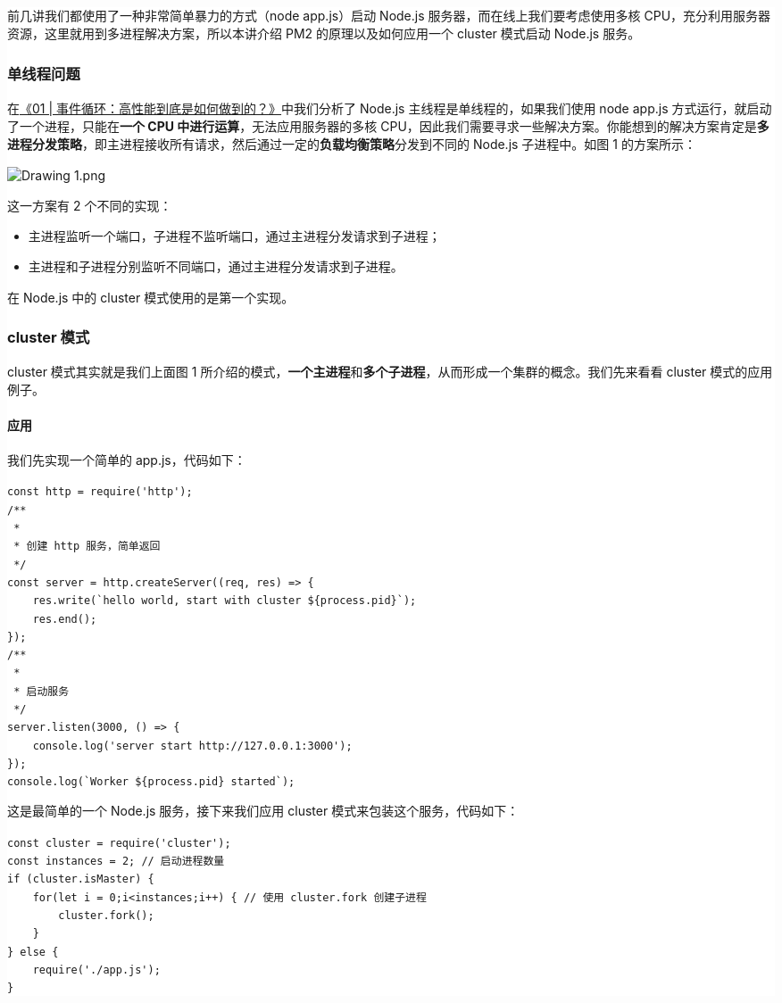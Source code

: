 <p data-nodeid="1613" class="">前几讲我们都使用了一种非常简单暴力的方式（node app.js）启动 Node.js 服务器，而在线上我们要考虑使用多核 CPU，充分利用服务器资源，这里就用到多进程解决方案，所以本讲介绍 PM2 的原理以及如何应用一个 cluster 模式启动 Node.js 服务。</p>
<h3 data-nodeid="1614">单线程问题</h3>
<p data-nodeid="1615">在<a href="https://kaiwu.lagou.com/course/courseInfo.htm?courseId=694#/detail/pc?id=6783" data-nodeid="1750">《01 | 事件循环：高性能到底是如何做到的？》</a>中我们分析了 Node.js 主线程是单线程的，如果我们使用 node app.js 方式运行，就启动了一个进程，只能在<strong data-nodeid="1764">一个 CPU 中进行运算</strong>，无法应用服务器的多核 CPU，因此我们需要寻求一些解决方案。你能想到的解决方案肯定是<strong data-nodeid="1765">多进程分发策略</strong>，即主进程接收所有请求，然后通过一定的<strong data-nodeid="1766">负载均衡策略</strong>分发到不同的 Node.js 子进程中。如图 1 的方案所示：</p>
<p data-nodeid="1616"><img src="https://s0.lgstatic.com/i/image6/M01/1D/E0/CioPOWBQKV2ABtnsAAAuF7ZUkEQ818.png" alt="Drawing 1.png" data-nodeid="1769"></p>
<p data-nodeid="1617">这一方案有 2 个不同的实现：</p>
<ul data-nodeid="1618">
<li data-nodeid="1619">
<p data-nodeid="1620">主进程监听一个端口，子进程不监听端口，通过主进程分发请求到子进程；</p>
</li>
<li data-nodeid="1621">
<p data-nodeid="1622">主进程和子进程分别监听不同端口，通过主进程分发请求到子进程。</p>
</li>
</ul>
<p data-nodeid="1623">在 Node.js 中的 cluster 模式使用的是第一个实现。</p>
<h3 data-nodeid="1624">cluster 模式</h3>
<p data-nodeid="1625">cluster 模式其实就是我们上面图 1 所介绍的模式，<strong data-nodeid="1784">一个主进程</strong>和<strong data-nodeid="1785">多个子进程</strong>，从而形成一个集群的概念。我们先来看看 cluster 模式的应用例子。</p>
<h4 data-nodeid="1626">应用</h4>
<p data-nodeid="1627">我们先实现一个简单的 app.js，代码如下：</p>
<pre class="lang-javascript" data-nodeid="1628"><code data-language="javascript"><span class="hljs-keyword">const</span> http = <span class="hljs-built_in">require</span>(<span class="hljs-string">'http'</span>);
<span class="hljs-comment">/**
 * 
 * 创建 http 服务，简单返回
 */</span>
<span class="hljs-keyword">const</span> server = http.createServer(<span class="hljs-function">(<span class="hljs-params">req, res</span>) =&gt;</span> {
    res.write(<span class="hljs-string">`hello world, start with cluster <span class="hljs-subst">${process.pid}</span>`</span>);
    res.end();
});
<span class="hljs-comment">/**
 * 
 * 启动服务
 */</span>
server.listen(<span class="hljs-number">3000</span>, () =&gt; {
    <span class="hljs-built_in">console</span>.log(<span class="hljs-string">'server start http://127.0.0.1:3000'</span>);
});
<span class="hljs-built_in">console</span>.log(<span class="hljs-string">`Worker <span class="hljs-subst">${process.pid}</span> started`</span>);
</code></pre>
<p data-nodeid="1629">这是最简单的一个 Node.js 服务，接下来我们应用 cluster 模式来包装这个服务，代码如下：</p>
<pre class="lang-javascript" data-nodeid="1630"><code data-language="javascript"><span class="hljs-keyword">const</span> cluster = <span class="hljs-built_in">require</span>(<span class="hljs-string">'cluster'</span>);
<span class="hljs-keyword">const</span> instances = <span class="hljs-number">2</span>; <span class="hljs-comment">// 启动进程数量</span>
<span class="hljs-keyword">if</span> (cluster.isMaster) {
    <span class="hljs-keyword">for</span>(<span class="hljs-keyword">let</span> i = <span class="hljs-number">0</span>;i&lt;instances;i++) { <span class="hljs-comment">// 使用 cluster.fork 创建子进程</span>
        cluster.fork();
    }
} <span class="hljs-keyword">else</span> {
    <span class="hljs-built_in">require</span>(<span class="hljs-string">'./app.js'</span>);
}
</code></pre>